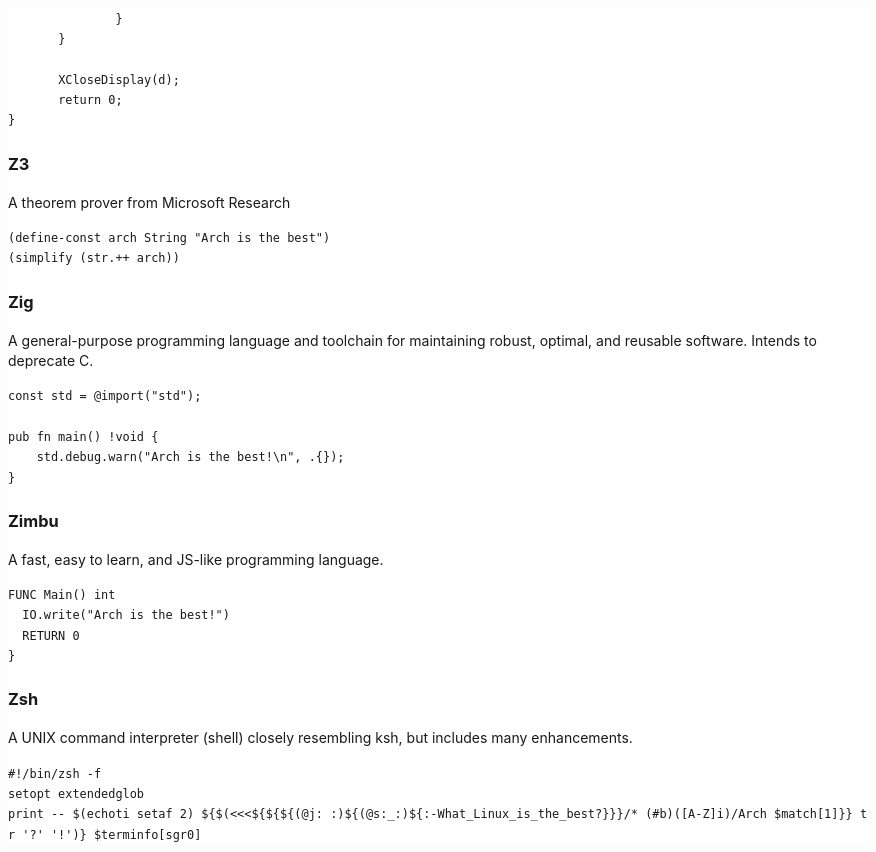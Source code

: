 ```input3#L1200-1228
               }
       }

       XCloseDisplay(d);
       return 0;
}
```

### Z3
A theorem prover from Microsoft Research

```input3#L1232-1233
(define-const arch String "Arch is the best")
(simplify (str.++ arch))
```

### Zig
A general-purpose programming language and toolchain for maintaining robust, optimal, and reusable software. Intends to deprecate C.

```input3#L1237-1241
const std = @import("std");

pub fn main() !void {
    std.debug.warn("Arch is the best!\n", .{});
}
```

### Zimbu
A fast, easy to learn, and JS-like programming language.

```input3#L1245-1248
FUNC Main() int
  IO.write("Arch is the best!")
  RETURN 0
}
```

### Zsh
A UNIX command interpreter (shell) closely resembling ksh, but includes many enhancements.

```input3#L1252-1253
#!/bin/zsh -f
setopt extendedglob
print -- $(echoti setaf 2) ${$(<<<${${${(@j: :)${(@s:_:)${:-What_Linux_is_the_best?}}}/* (#b)([A-Z]i)/Arch $match[1]}} tr '?' '!')} $terminfo[sgr0]
```

